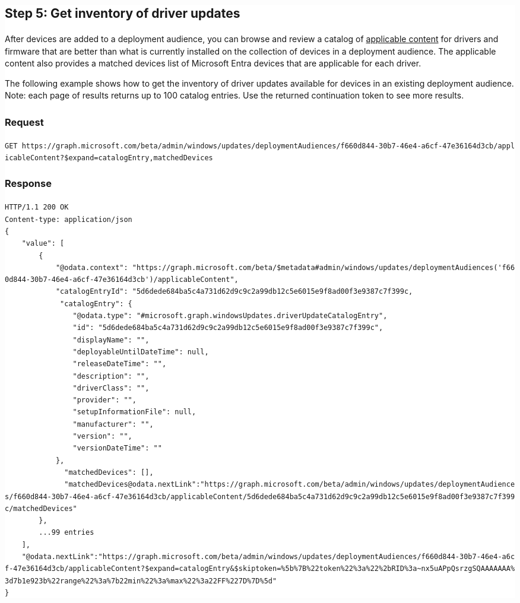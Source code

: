 ## Step 5: Get inventory of driver updates

After devices are added to a deployment audience, you can browse and review a catalog of [applicable content](/graph/api/resources/windowsupdates-applicablecontent?view=graph-rest-beta&preserve-view=true) for drivers and firmware that are better than what is currently installed on the collection of devices in a deployment audience. The applicable content also provides a matched devices list of Microsoft Entra devices that are applicable for each driver.

The following example shows how to get the inventory of driver updates available for devices in an existing deployment audience. Note: each page of results returns up to 100 catalog entries. Use the returned continuation token to see more results.

### Request

```http
GET https://graph.microsoft.com/beta/admin/windows/updates/deploymentAudiences/f660d844-30b7-46e4-a6cf-47e36164d3cb/applicableContent?$expand=catalogEntry,matchedDevices
```

### Response

```http
HTTP/1.1 200 OK
Content-type: application/json
{
    "value": [
        {
            "@odata.context": "https://graph.microsoft.com/beta/$metadata#admin/windows/updates/deploymentAudiences('f660d844-30b7-46e4-a6cf-47e36164d3cb')/applicableContent", 
            "catalogEntryId": "5d6dede684ba5c4a731d62d9c9c2a99db12c5e6015e9f8ad00f3e9387c7f399c,
             "catalogEntry": {
                "@odata.type": "#microsoft.graph.windowsUpdates.driverUpdateCatalogEntry",
                "id": "5d6dede684ba5c4a731d62d9c9c2a99db12c5e6015e9f8ad00f3e9387c7f399c",
                "displayName": "",
                "deployableUntilDateTime": null,
                "releaseDateTime": "",
                "description": "",
                "driverClass": "",
                "provider": "",
                "setupInformationFile": null,
                "manufacturer": "",
                "version": "",
                "versionDateTime": ""
            }, 
              "matchedDevices": [], 
              "matchedDevices@odata.nextLink":"https://graph.microsoft.com/beta/admin/windows/updates/deploymentAudiences/f660d844-30b7-46e4-a6cf-47e36164d3cb/applicableContent/5d6dede684ba5c4a731d62d9c9c2a99db12c5e6015e9f8ad00f3e9387c7f399c/matchedDevices"
        }, 
        ...99 entries
    ], 
    "@odata.nextLink":"https://graph.microsoft.com/beta/admin/windows/updates/deploymentAudiences/f660d844-30b7-46e4-a6cf-47e36164d3cb/applicableContent?$expand=catalogEntry&$skiptoken=%5b%7B%22token%22%3a%22%2bRID%3a~nx5uAPpQsrzgSQAAAAAAA%3d7b1e923b%22range%22%3a%7b22min%22%3a%max%22%3a22FF%227D%7D%5d"
}
```
